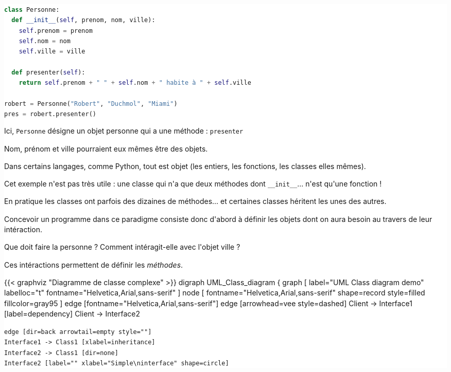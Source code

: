 

```python
class Personne:
  def __init__(self, prenom, nom, ville):
    self.prenom = prenom
    self.nom = nom
    self.ville = ville

  def presenter(self):
    return self.prenom + " " + self.nom + " habite à " + self.ville

robert = Personne("Robert", "Duchmol", "Miami")
pres = robert.presenter()
```

Ici, `Personne` désigne un objet personne qui a une méthode : `presenter`

Nom, prénom et ville pourraient eux mêmes être des objets.

Dans certains langages, comme Python, tout est objet (les entiers, les
fonctions, les classes elles mêmes).

Cet exemple n'est pas très utile : une classe qui n'a que deux méthodes dont
`__init__`... n'est qu'une fonction !

En pratique les classes ont parfois des dizaines de méthodes... et certaines
classes héritent les unes des autres.

Concevoir un programme dans ce paradigme consiste donc d'abord à définir
les objets dont on aura besoin au travers de leur intéraction.

Que doit faire la personne ? Comment intéragit-elle avec l'objet ville ?

Ces intéractions permettent de définir les _méthodes_.


{{< graphviz "Diagramme de classe complexe" >}}
digraph UML_Class_diagram {
	graph [
		label="UML Class diagram demo"
		labelloc="t"
		fontname="Helvetica,Arial,sans-serif"
	]
	node [
		fontname="Helvetica,Arial,sans-serif"
		shape=record
		style=filled
		fillcolor=gray95
	]
	edge [fontname="Helvetica,Arial,sans-serif"]
	edge [arrowhead=vee style=dashed]
	Client -> Interface1 [label=dependency]
	Client -> Interface2

	edge [dir=back arrowtail=empty style=""]
	Interface1 -> Class1 [xlabel=inheritance]
	Interface2 -> Class1 [dir=none]
	Interface2 [label="" xlabel="Simple\ninterface" shape=circle]
